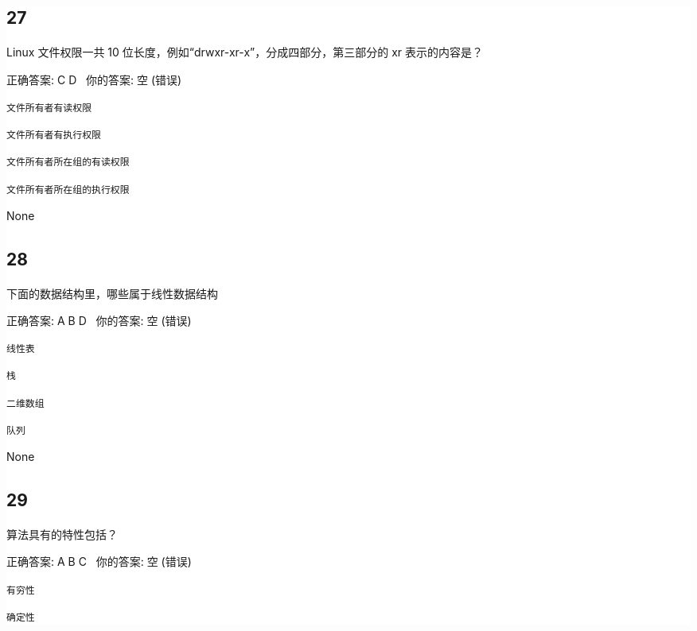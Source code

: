 ## 27

Linux 文件权限一共 10 位长度，例如“drwxr-xr-x”，分成四部分，第三部分的 xr 表示的内容是？

正确答案: C D   你的答案: 空 (错误)

```cpp
文件所有者有读权限
```

```cpp
文件所有者有执行权限
```

```cpp
文件所有者所在组的有读权限
```

```cpp
文件所有者所在组的执行权限
```

None

## 28

下面的数据结构里，哪些属于线性数据结构

正确答案: A B D   你的答案: 空 (错误)

```cpp
线性表
```

```cpp
栈
```

```cpp
二维数组
```

```cpp
队列
```

None

## 29

算法具有的特性包括？

正确答案: A B C   你的答案: 空 (错误)

```cpp
有穷性
```

```cpp
确定性
```
